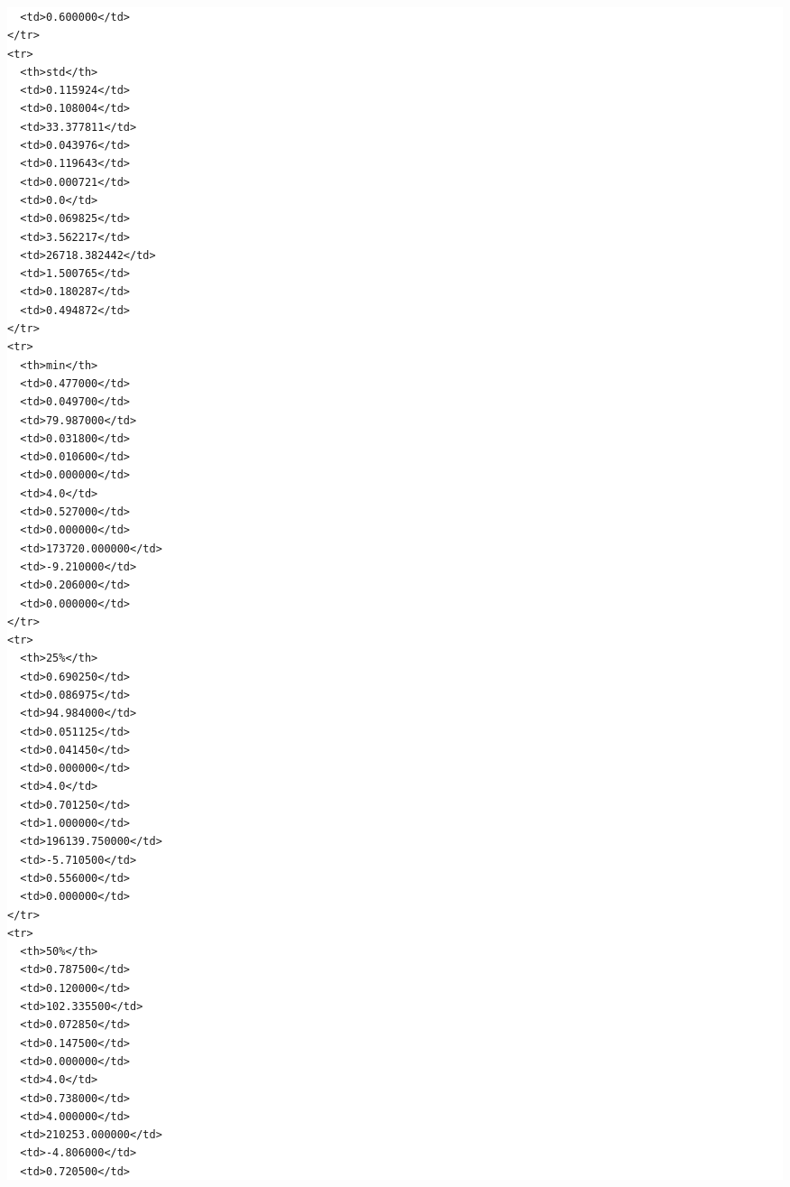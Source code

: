       <td>0.600000</td>
    </tr>
    <tr>
      <th>std</th>
      <td>0.115924</td>
      <td>0.108004</td>
      <td>33.377811</td>
      <td>0.043976</td>
      <td>0.119643</td>
      <td>0.000721</td>
      <td>0.0</td>
      <td>0.069825</td>
      <td>3.562217</td>
      <td>26718.382442</td>
      <td>1.500765</td>
      <td>0.180287</td>
      <td>0.494872</td>
    </tr>
    <tr>
      <th>min</th>
      <td>0.477000</td>
      <td>0.049700</td>
      <td>79.987000</td>
      <td>0.031800</td>
      <td>0.010600</td>
      <td>0.000000</td>
      <td>4.0</td>
      <td>0.527000</td>
      <td>0.000000</td>
      <td>173720.000000</td>
      <td>-9.210000</td>
      <td>0.206000</td>
      <td>0.000000</td>
    </tr>
    <tr>
      <th>25%</th>
      <td>0.690250</td>
      <td>0.086975</td>
      <td>94.984000</td>
      <td>0.051125</td>
      <td>0.041450</td>
      <td>0.000000</td>
      <td>4.0</td>
      <td>0.701250</td>
      <td>1.000000</td>
      <td>196139.750000</td>
      <td>-5.710500</td>
      <td>0.556000</td>
      <td>0.000000</td>
    </tr>
    <tr>
      <th>50%</th>
      <td>0.787500</td>
      <td>0.120000</td>
      <td>102.335500</td>
      <td>0.072850</td>
      <td>0.147500</td>
      <td>0.000000</td>
      <td>4.0</td>
      <td>0.738000</td>
      <td>4.000000</td>
      <td>210253.000000</td>
      <td>-4.806000</td>
      <td>0.720500</td>